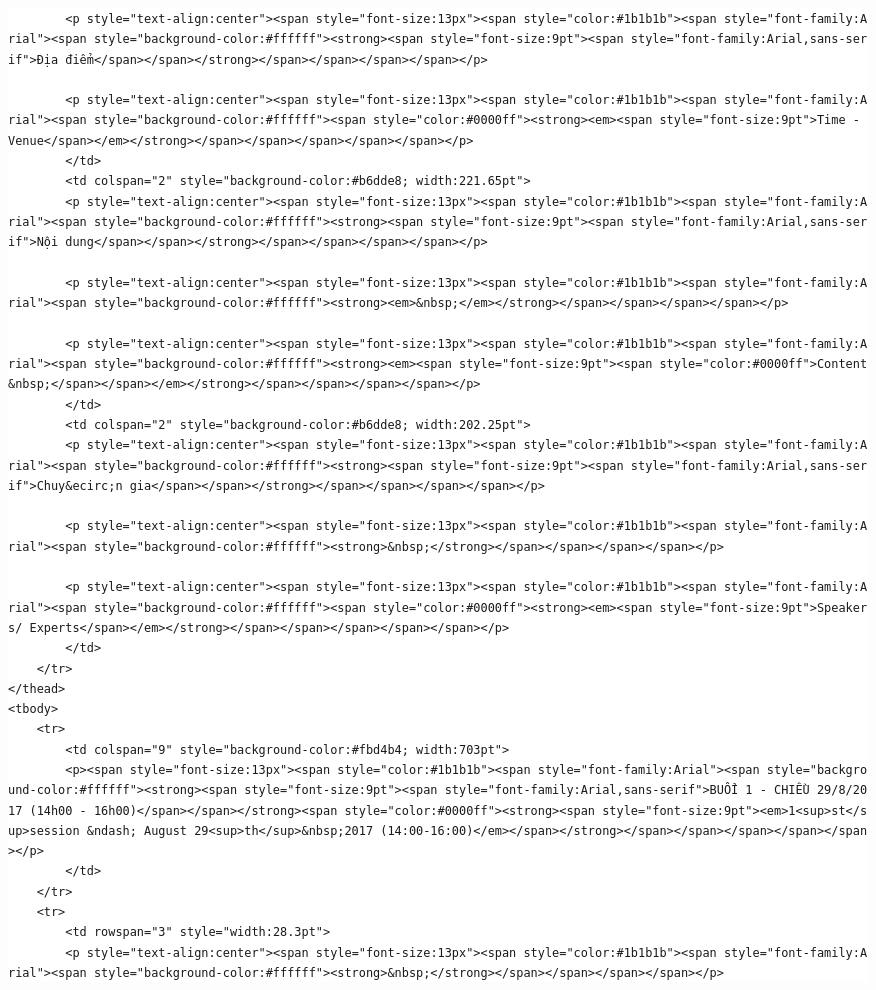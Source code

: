 			<p style="text-align:center"><span style="font-size:13px"><span style="color:#1b1b1b"><span style="font-family:Arial"><span style="background-color:#ffffff"><strong><span style="font-size:9pt"><span style="font-family:Arial,sans-serif">Địa điểm</span></span></strong></span></span></span></span></p>

			<p style="text-align:center"><span style="font-size:13px"><span style="color:#1b1b1b"><span style="font-family:Arial"><span style="background-color:#ffffff"><span style="color:#0000ff"><strong><em><span style="font-size:9pt">Time - Venue</span></em></strong></span></span></span></span></span></p>
			</td>
			<td colspan="2" style="background-color:#b6dde8; width:221.65pt">
			<p style="text-align:center"><span style="font-size:13px"><span style="color:#1b1b1b"><span style="font-family:Arial"><span style="background-color:#ffffff"><strong><span style="font-size:9pt"><span style="font-family:Arial,sans-serif">Nội dung</span></span></strong></span></span></span></span></p>

			<p style="text-align:center"><span style="font-size:13px"><span style="color:#1b1b1b"><span style="font-family:Arial"><span style="background-color:#ffffff"><strong><em>&nbsp;</em></strong></span></span></span></span></p>

			<p style="text-align:center"><span style="font-size:13px"><span style="color:#1b1b1b"><span style="font-family:Arial"><span style="background-color:#ffffff"><strong><em><span style="font-size:9pt"><span style="color:#0000ff">Content&nbsp;</span></span></em></strong></span></span></span></span></p>
			</td>
			<td colspan="2" style="background-color:#b6dde8; width:202.25pt">
			<p style="text-align:center"><span style="font-size:13px"><span style="color:#1b1b1b"><span style="font-family:Arial"><span style="background-color:#ffffff"><strong><span style="font-size:9pt"><span style="font-family:Arial,sans-serif">Chuy&ecirc;n gia</span></span></strong></span></span></span></span></p>

			<p style="text-align:center"><span style="font-size:13px"><span style="color:#1b1b1b"><span style="font-family:Arial"><span style="background-color:#ffffff"><strong>&nbsp;</strong></span></span></span></span></p>

			<p style="text-align:center"><span style="font-size:13px"><span style="color:#1b1b1b"><span style="font-family:Arial"><span style="background-color:#ffffff"><span style="color:#0000ff"><strong><em><span style="font-size:9pt">Speakers/ Experts</span></em></strong></span></span></span></span></span></p>
			</td>
		</tr>
	</thead>
	<tbody>
		<tr>
			<td colspan="9" style="background-color:#fbd4b4; width:703pt">
			<p><span style="font-size:13px"><span style="color:#1b1b1b"><span style="font-family:Arial"><span style="background-color:#ffffff"><strong><span style="font-size:9pt"><span style="font-family:Arial,sans-serif">BUỔI 1 - CHIỀU 29/8/2017 (14h00 - 16h00)</span></span></strong><span style="color:#0000ff"><strong><span style="font-size:9pt"><em>1<sup>st</sup>session &ndash; August 29<sup>th</sup>&nbsp;2017 (14:00-16:00)</em></span></strong></span></span></span></span></span></p>
			</td>
		</tr>
		<tr>
			<td rowspan="3" style="width:28.3pt">
			<p style="text-align:center"><span style="font-size:13px"><span style="color:#1b1b1b"><span style="font-family:Arial"><span style="background-color:#ffffff"><strong>&nbsp;</strong></span></span></span></span></p>
